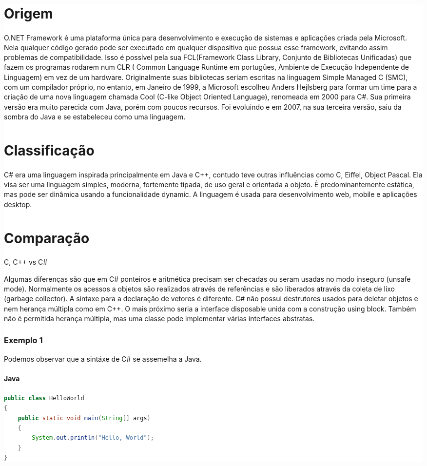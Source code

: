 # Origem

O.NET Framework é uma plataforma única para desenvolvimento e execução de sistemas e aplicações criada pela Microsoft. Nela qualquer código gerado pode ser executado em qualquer dispositivo que possua esse framework, evitando assim problemas de compatibilidade. 
Isso é possível pela sua FCL(Framework Class Library, Conjunto de Bibliotecas Unificadas) que fazem os programas rodarem num CLR ( Common Language Runtime em portugûes, Ambiente de Execução Independente de Linguagem) em vez de um hardware.
Originalmente suas bibliotecas seriam escritas na linguagem Simple Managed C (SMC), com um compilador próprio, no entanto, em Janeiro de 1999, a Microsoft escolheu Anders Hejlsberg  para formar um time para a criação de uma nova linguagem chamada Cool (C-like Object Oriented Language), renomeada em 2000 para C#.
Sua primeira versão era muito parecida com Java, porém com poucos recursos. Foi evoluindo e em 2007, na sua terceira versão, saiu da sombra do Java e se estabeleceu como uma linguagem.

# Classificação
    
C# era uma linguagem inspirada principalmente em Java e C++, contudo teve outras influências como C, Eiffel, Object Pascal. Ela visa ser uma linguagem simples, moderna, fortemente tipada, de uso geral e orientada a objeto. É predominantemente estática, mas pode ser dinâmica usando a funcionalidade dynamic. A linguagem é usada para desenvolvimento web, mobile e aplicações desktop.


# Comparação 

C, C++ vs C#

Algumas diferenças são que em C# ponteiros e aritmética precisam ser checadas ou seram usadas no modo inseguro (unsafe mode). Normalmente os acessos a objetos são realizados através de referências e são liberados através da coleta de lixo (garbage collector). A sintaxe para a declaração de vetores é diferente.
        C# não possui destrutores usados para deletar objetos e nem herança múltipla como em C++. O mais próximo seria a interface disposable unida com a construção using block. Também não é permitida herança múltipla, mas uma classe pode implementar várias interfaces abstratas.


### Exemplo 1

Podemos observar que a sintáxe de C#  se assemelha a Java.

#### Java

```java
public class HelloWorld 
{
    public static void main(String[] args) 
    {
        System.out.println("Hello, World");
    }
}
```
